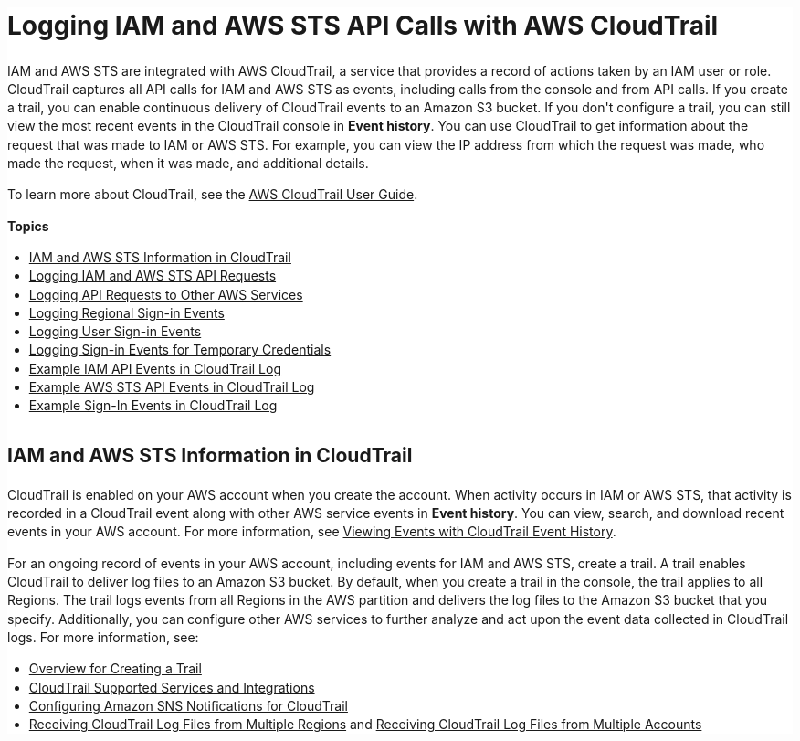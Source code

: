 # Logging IAM and AWS STS API Calls with AWS CloudTrail<a name="cloudtrail-integration"></a>

IAM and AWS STS are integrated with AWS CloudTrail, a service that provides a record of actions taken by an IAM user or role\. CloudTrail captures all API calls for IAM and AWS STS as events, including calls from the console and from API calls\. If you create a trail, you can enable continuous delivery of CloudTrail events to an Amazon S3 bucket\. If you don't configure a trail, you can still view the most recent events in the CloudTrail console in **Event history**\. You can use CloudTrail to get information about the request that was made to IAM or AWS STS\. For example, you can view the IP address from which the request was made, who made the request, when it was made, and additional details\. 

To learn more about CloudTrail, see the [AWS CloudTrail User Guide](https://docs.aws.amazon.com/awscloudtrail/latest/userguide/)\.

**Topics**
+ [IAM and AWS STS Information in CloudTrail](#iam-info-in-cloudtrail)
+ [Logging IAM and AWS STS API Requests](#cloudtrail-integration_apis)
+ [Logging API Requests to Other AWS Services](#cloudtrail-integration_api-other-services)
+ [Logging Regional Sign\-in Events](#cloudtrail-integration_signin-regions)
+ [Logging User Sign\-in Events](#cloudtrail-integration_signin-users)
+ [Logging Sign\-in Events for Temporary Credentials](#cloudtrail-integration_signin-tempcreds)
+ [Example IAM API Events in CloudTrail Log](#cloudtrail-integration_examples-iam-api)
+ [Example AWS STS API Events in CloudTrail Log](#cloudtrail-integration_examples-sts-api)
+ [Example Sign\-In Events in CloudTrail Log](#cloudtrail-integration_examples-signin)

## IAM and AWS STS Information in CloudTrail<a name="iam-info-in-cloudtrail"></a>

CloudTrail is enabled on your AWS account when you create the account\. When activity occurs in IAM or AWS STS, that activity is recorded in a CloudTrail event along with other AWS service events in **Event history**\. You can view, search, and download recent events in your AWS account\. For more information, see [Viewing Events with CloudTrail Event History](https://docs.aws.amazon.com/awscloudtrail/latest/userguide/view-cloudtrail-events.html)\. 

For an ongoing record of events in your AWS account, including events for IAM and AWS STS, create a trail\. A trail enables CloudTrail to deliver log files to an Amazon S3 bucket\. By default, when you create a trail in the console, the trail applies to all Regions\. The trail logs events from all Regions in the AWS partition and delivers the log files to the Amazon S3 bucket that you specify\. Additionally, you can configure other AWS services to further analyze and act upon the event data collected in CloudTrail logs\. For more information, see: 
+ [Overview for Creating a Trail](https://docs.aws.amazon.com/awscloudtrail/latest/userguide/cloudtrail-create-and-update-a-trail.html)
+ [CloudTrail Supported Services and Integrations](https://docs.aws.amazon.com/awscloudtrail/latest/userguide/cloudtrail-aws-service-specific-topics.html#cloudtrail-aws-service-specific-topics-integrations)
+ [Configuring Amazon SNS Notifications for CloudTrail](https://docs.aws.amazon.com/awscloudtrail/latest/userguide/getting_notifications_top_level.html)
+ [Receiving CloudTrail Log Files from Multiple Regions](https://docs.aws.amazon.com/awscloudtrail/latest/userguide/receive-cloudtrail-log-files-from-multiple-regions.html) and [Receiving CloudTrail Log Files from Multiple Accounts](https://docs.aws.amazon.com/awscloudtrail/latest/userguide/cloudtrail-receive-logs-from-multiple-accounts.html)
